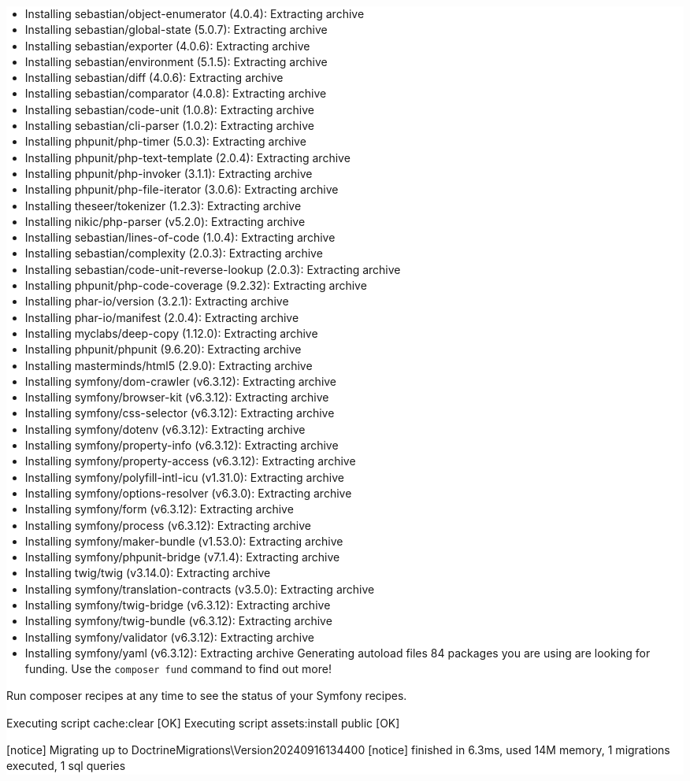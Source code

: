  - Installing sebastian/object-enumerator (4.0.4): Extracting archive
  - Installing sebastian/global-state (5.0.7): Extracting archive
  - Installing sebastian/exporter (4.0.6): Extracting archive
  - Installing sebastian/environment (5.1.5): Extracting archive
  - Installing sebastian/diff (4.0.6): Extracting archive
  - Installing sebastian/comparator (4.0.8): Extracting archive
  - Installing sebastian/code-unit (1.0.8): Extracting archive
  - Installing sebastian/cli-parser (1.0.2): Extracting archive
  - Installing phpunit/php-timer (5.0.3): Extracting archive
  - Installing phpunit/php-text-template (2.0.4): Extracting archive
  - Installing phpunit/php-invoker (3.1.1): Extracting archive
  - Installing phpunit/php-file-iterator (3.0.6): Extracting archive
  - Installing theseer/tokenizer (1.2.3): Extracting archive
  - Installing nikic/php-parser (v5.2.0): Extracting archive
  - Installing sebastian/lines-of-code (1.0.4): Extracting archive
  - Installing sebastian/complexity (2.0.3): Extracting archive
  - Installing sebastian/code-unit-reverse-lookup (2.0.3): Extracting archive
  - Installing phpunit/php-code-coverage (9.2.32): Extracting archive
  - Installing phar-io/version (3.2.1): Extracting archive
  - Installing phar-io/manifest (2.0.4): Extracting archive
  - Installing myclabs/deep-copy (1.12.0): Extracting archive
  - Installing phpunit/phpunit (9.6.20): Extracting archive
  - Installing masterminds/html5 (2.9.0): Extracting archive
  - Installing symfony/dom-crawler (v6.3.12): Extracting archive
  - Installing symfony/browser-kit (v6.3.12): Extracting archive
  - Installing symfony/css-selector (v6.3.12): Extracting archive
  - Installing symfony/dotenv (v6.3.12): Extracting archive
  - Installing symfony/property-info (v6.3.12): Extracting archive
  - Installing symfony/property-access (v6.3.12): Extracting archive
  - Installing symfony/polyfill-intl-icu (v1.31.0): Extracting archive
  - Installing symfony/options-resolver (v6.3.0): Extracting archive
  - Installing symfony/form (v6.3.12): Extracting archive
  - Installing symfony/process (v6.3.12): Extracting archive
  - Installing symfony/maker-bundle (v1.53.0): Extracting archive
  - Installing symfony/phpunit-bridge (v7.1.4): Extracting archive
  - Installing twig/twig (v3.14.0): Extracting archive
  - Installing symfony/translation-contracts (v3.5.0): Extracting archive
  - Installing symfony/twig-bridge (v6.3.12): Extracting archive
  - Installing symfony/twig-bundle (v6.3.12): Extracting archive
  - Installing symfony/validator (v6.3.12): Extracting archive
  - Installing symfony/yaml (v6.3.12): Extracting archive
    Generating autoload files
    84 packages you are using are looking for funding.
    Use the `composer fund` command to find out more!

Run composer recipes at any time to see the status of your Symfony recipes.

Executing script cache:clear [OK]
Executing script assets:install public [OK]

[notice] Migrating up to DoctrineMigrations\Version20240916134400
[notice] finished in 6.3ms, used 14M memory, 1 migrations executed, 1 sql queries

